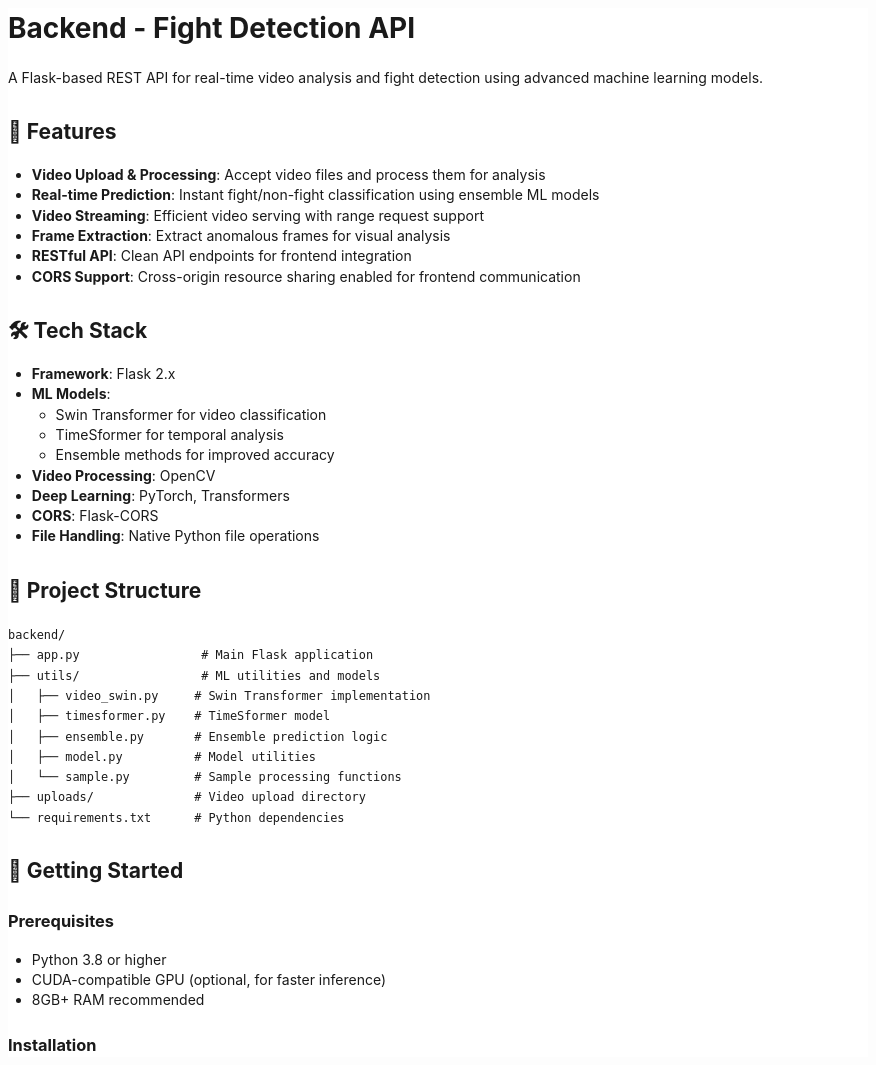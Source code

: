 # Backend - Fight Detection API

A Flask-based REST API for real-time video analysis and fight detection using advanced machine learning models.

## 🚀 Features

- **Video Upload & Processing**: Accept video files and process them for analysis
- **Real-time Prediction**: Instant fight/non-fight classification using ensemble ML models
- **Video Streaming**: Efficient video serving with range request support
- **Frame Extraction**: Extract anomalous frames for visual analysis
- **RESTful API**: Clean API endpoints for frontend integration
- **CORS Support**: Cross-origin resource sharing enabled for frontend communication

## 🛠️ Tech Stack

- **Framework**: Flask 2.x
- **ML Models**:
  - Swin Transformer for video classification
  - TimeSformer for temporal analysis
  - Ensemble methods for improved accuracy
- **Video Processing**: OpenCV
- **Deep Learning**: PyTorch, Transformers
- **CORS**: Flask-CORS
- **File Handling**: Native Python file operations

## 📁 Project Structure

```
backend/
├── app.py                 # Main Flask application
├── utils/                 # ML utilities and models
│   ├── video_swin.py     # Swin Transformer implementation
│   ├── timesformer.py    # TimeSformer model
│   ├── ensemble.py       # Ensemble prediction logic
│   ├── model.py          # Model utilities
│   └── sample.py         # Sample processing functions
├── uploads/              # Video upload directory
└── requirements.txt      # Python dependencies
```

## 🚀 Getting Started

### Prerequisites

- Python 3.8 or higher
- CUDA-compatible GPU (optional, for faster inference)
- 8GB+ RAM recommended

### Installation
